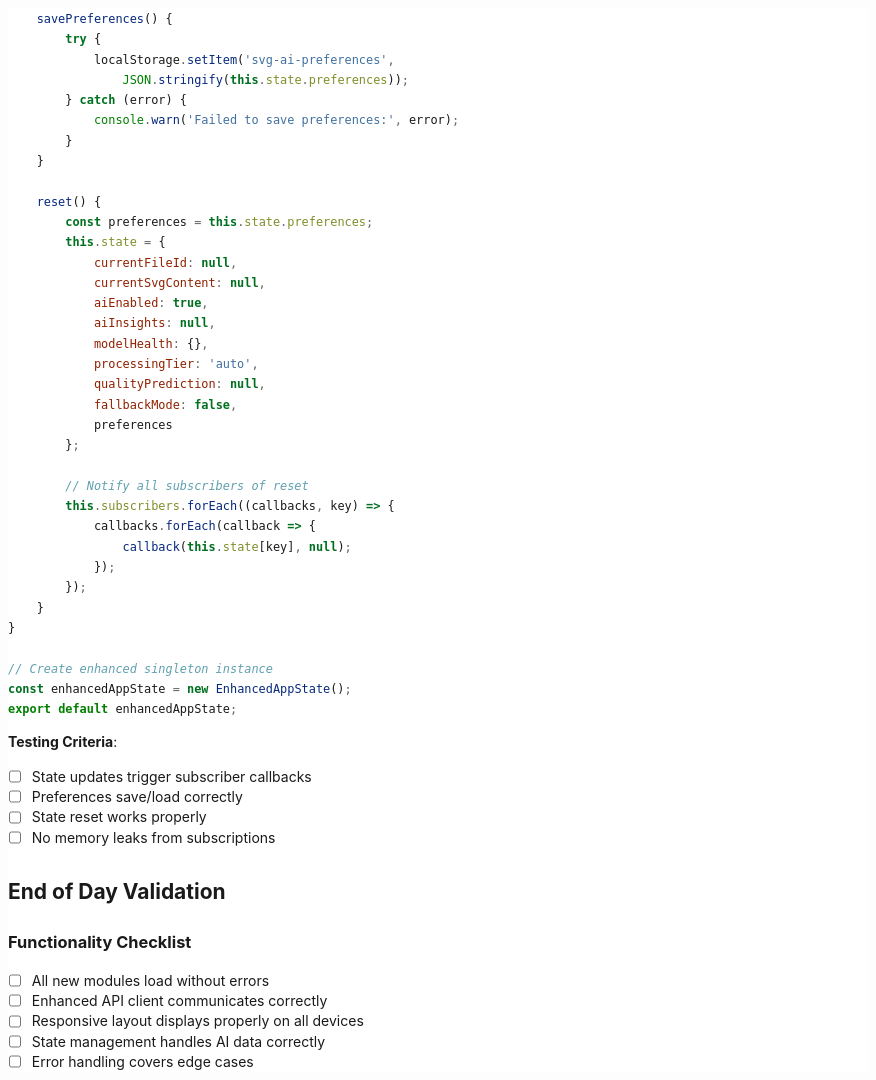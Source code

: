 ```javascript
    savePreferences() {
        try {
            localStorage.setItem('svg-ai-preferences',
                JSON.stringify(this.state.preferences));
        } catch (error) {
            console.warn('Failed to save preferences:', error);
        }
    }

    reset() {
        const preferences = this.state.preferences;
        this.state = {
            currentFileId: null,
            currentSvgContent: null,
            aiEnabled: true,
            aiInsights: null,
            modelHealth: {},
            processingTier: 'auto',
            qualityPrediction: null,
            fallbackMode: false,
            preferences
        };

        // Notify all subscribers of reset
        this.subscribers.forEach((callbacks, key) => {
            callbacks.forEach(callback => {
                callback(this.state[key], null);
            });
        });
    }
}

// Create enhanced singleton instance
const enhancedAppState = new EnhancedAppState();
export default enhancedAppState;
```

**Testing Criteria**:
- [ ] State updates trigger subscriber callbacks
- [ ] Preferences save/load correctly
- [ ] State reset works properly
- [ ] No memory leaks from subscriptions

## End of Day Validation

### Functionality Checklist
- [ ] All new modules load without errors
- [ ] Enhanced API client communicates correctly
- [ ] Responsive layout displays properly on all devices
- [ ] State management handles AI data correctly
- [ ] Error handling covers edge cases
